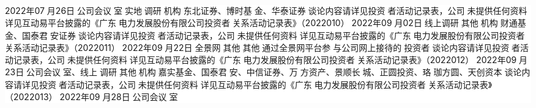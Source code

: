2022年07
月26日
公司会议
室
实地
调研
机构
东北证券、博时基
金、华泰证券
谈论内容请详见投资
者活动记录表，公司
未提供任何资料
详见互动易平台披露的《广东
电力发展股份有限公司投资者
关系活动记录表》（2022010）
2022年09
月02日
线上调研
其他
机构
财通基金、国泰君
安证券
谈论内容请详见投资
者活动记录表，公司
未提供任何资料
详见互动易平台披露的《广东
电力发展股份有限公司投资者
关系活动记录表》（2022011）
2022年09
月22日
全景网
其他
其他
通过全景网平台参
与公司网上接待的
投资者
谈论内容请详见投资
者活动记录表，公司
未提供任何资料
详见互动易平台披露的《广东
电力发展股份有限公司投资者
关系活动记录表》（2022012）
2022年09
月23日
公司会议
室、线上
调研
其他
机构
嘉实基金、国泰君
安、中信证券、万
方资产、景顺长
城、正圆投资、珞
珈方圆、天创资本
谈论内容请详见投资
者活动记录表，公司
未提供任何资料
详见互动易平台披露的《广东
电力发展股份有限公司投资者
关系活动记录表》（2022013）
2022年09
月28日
公司会议
室